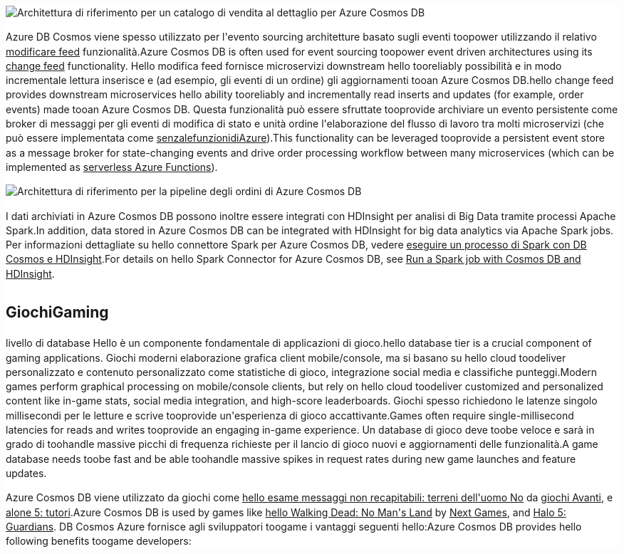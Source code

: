 ![Architettura di riferimento per un catalogo di vendita al dettaglio per Azure Cosmos DB](./media/use-cases/product-catalog.png)

<span data-ttu-id="e7e67-160">Azure DB Cosmos viene spesso utilizzato per l'evento sourcing architetture basato sugli eventi toopower utilizzando il relativo [modificare feed](change-feed.md) funzionalità.</span><span class="sxs-lookup"><span data-stu-id="e7e67-160">Azure Cosmos DB is often used for event sourcing toopower event driven architectures using its [change feed](change-feed.md) functionality.</span></span> <span data-ttu-id="e7e67-161">Hello modifica feed fornisce microservizi downstream hello tooreliably possibilità e in modo incrementale lettura inserisce e (ad esempio, gli eventi di un ordine) gli aggiornamenti tooan Azure Cosmos DB.</span><span class="sxs-lookup"><span data-stu-id="e7e67-161">hello change feed provides downstream microservices hello ability tooreliably and incrementally read inserts and updates (for example, order events) made tooan Azure Cosmos DB.</span></span> <span data-ttu-id="e7e67-162">Questa funzionalità può essere sfruttate tooprovide archiviare un evento persistente come broker di messaggi per gli eventi di modifica di stato e unità ordine l'elaborazione del flusso di lavoro tra molti microservizi (che può essere implementata come [senzalefunzionidiAzure](http://azure.com/serverless)).</span><span class="sxs-lookup"><span data-stu-id="e7e67-162">This functionality can be leveraged tooprovide a persistent event store as a message broker for state-changing events and drive order processing workflow between many microservices (which can be implemented as [serverless Azure Functions](http://azure.com/serverless)).</span></span>

![Architettura di riferimento per la pipeline degli ordini di Azure Cosmos DB](./media/use-cases/event-sourcing.png)

<span data-ttu-id="e7e67-164">I dati archiviati in Azure Cosmos DB possono inoltre essere integrati con HDInsight per analisi di Big Data tramite processi Apache Spark.</span><span class="sxs-lookup"><span data-stu-id="e7e67-164">In addition, data stored in Azure Cosmos DB can be integrated with HDInsight for big data analytics via Apache Spark jobs.</span></span> <span data-ttu-id="e7e67-165">Per informazioni dettagliate su hello connettore Spark per Azure Cosmos DB, vedere [eseguire un processo di Spark con DB Cosmos e HDInsight](spark-connector.md).</span><span class="sxs-lookup"><span data-stu-id="e7e67-165">For details on hello Spark Connector for Azure Cosmos DB, see [Run a Spark job with Cosmos DB and HDInsight](spark-connector.md).</span></span>

## <a name="gaming"></a><span data-ttu-id="e7e67-166">Giochi</span><span class="sxs-lookup"><span data-stu-id="e7e67-166">Gaming</span></span>
<span data-ttu-id="e7e67-167">livello di database Hello è un componente fondamentale di applicazioni di gioco.</span><span class="sxs-lookup"><span data-stu-id="e7e67-167">hello database tier is a crucial component of gaming applications.</span></span> <span data-ttu-id="e7e67-168">Giochi moderni elaborazione grafica client mobile/console, ma si basano su hello cloud toodeliver personalizzato e contenuto personalizzato come statistiche di gioco, integrazione social media e classifiche punteggi.</span><span class="sxs-lookup"><span data-stu-id="e7e67-168">Modern games perform graphical processing on mobile/console clients, but rely on hello cloud toodeliver customized and personalized content like in-game stats, social media integration, and high-score leaderboards.</span></span> <span data-ttu-id="e7e67-169">Giochi spesso richiedono le latenze singolo millisecondi per le letture e scrive tooprovide un'esperienza di gioco accattivante.</span><span class="sxs-lookup"><span data-stu-id="e7e67-169">Games often require single-millisecond latencies for reads and writes tooprovide an engaging in-game experience.</span></span> <span data-ttu-id="e7e67-170">Un database di gioco deve toobe veloce e sarà in grado di toohandle massive picchi di frequenza richieste per il lancio di gioco nuovi e aggiornamenti delle funzionalità.</span><span class="sxs-lookup"><span data-stu-id="e7e67-170">A game database needs toobe fast and be able toohandle massive spikes in request rates during new game launches and feature updates.</span></span>

<span data-ttu-id="e7e67-171">Azure Cosmos DB viene utilizzato da giochi come [hello esame messaggi non recapitabili: terreni dell'uomo No](https://azure.microsoft.com/blog/the-walking-dead-no-mans-land-game-soars-to-1-with-azure-documentdb/) da [giochi Avanti](http://www.nextgames.com/), e [alone 5: tutori](https://azure.microsoft.com/blog/how-halo-5-guardians-implemented-social-gameplay-using-azure-documentdb/).</span><span class="sxs-lookup"><span data-stu-id="e7e67-171">Azure Cosmos DB is used by games like [hello Walking Dead: No Man's Land](https://azure.microsoft.com/blog/the-walking-dead-no-mans-land-game-soars-to-1-with-azure-documentdb/) by [Next Games](http://www.nextgames.com/), and [Halo 5: Guardians](https://azure.microsoft.com/blog/how-halo-5-guardians-implemented-social-gameplay-using-azure-documentdb/).</span></span> <span data-ttu-id="e7e67-172">DB Cosmos Azure fornisce agli sviluppatori toogame i vantaggi seguenti hello:</span><span class="sxs-lookup"><span data-stu-id="e7e67-172">Azure Cosmos DB provides hello following benefits toogame developers:</span></span>
